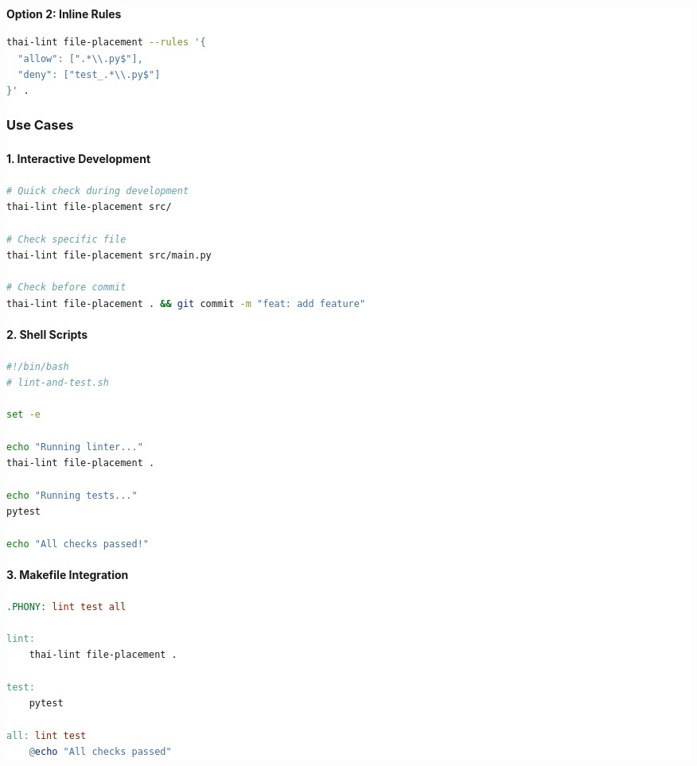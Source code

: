 **Option 2: Inline Rules**

```bash
thai-lint file-placement --rules '{
  "allow": [".*\\.py$"],
  "deny": ["test_.*\\.py$"]
}' .
```

### Use Cases

#### 1. Interactive Development

```bash
# Quick check during development
thai-lint file-placement src/

# Check specific file
thai-lint file-placement src/main.py

# Check before commit
thai-lint file-placement . && git commit -m "feat: add feature"
```

#### 2. Shell Scripts

```bash
#!/bin/bash
# lint-and-test.sh

set -e

echo "Running linter..."
thai-lint file-placement .

echo "Running tests..."
pytest

echo "All checks passed!"
```

#### 3. Makefile Integration

```makefile
.PHONY: lint test all

lint:
	thai-lint file-placement .

test:
	pytest

all: lint test
	@echo "All checks passed"
```
